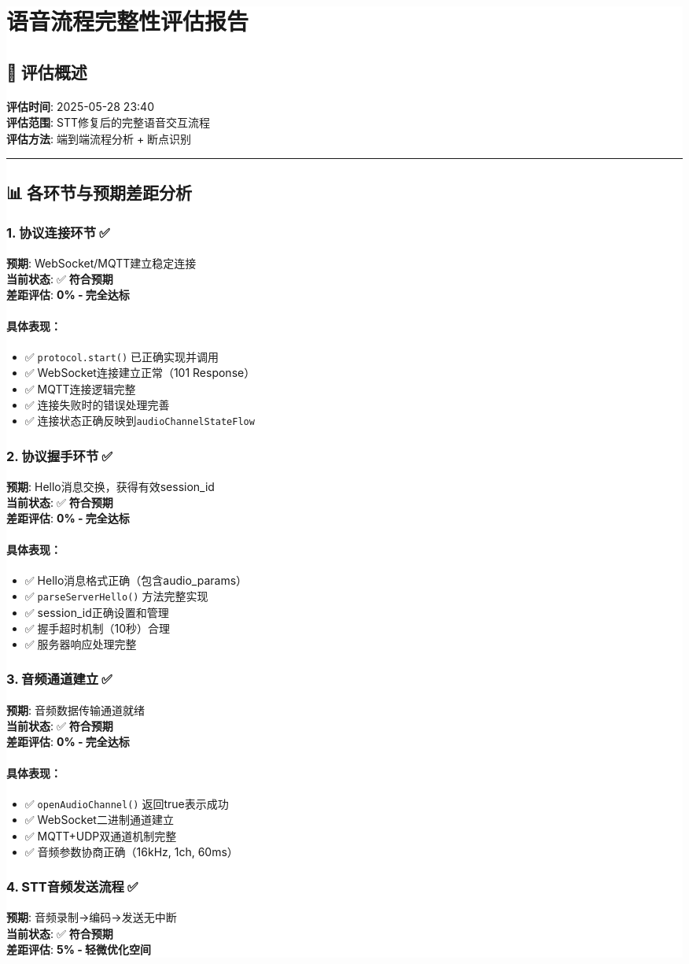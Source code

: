 # 语音流程完整性评估报告

## 🎯 评估概述

**评估时间**: 2025-05-28 23:40  
**评估范围**: STT修复后的完整语音交互流程  
**评估方法**: 端到端流程分析 + 断点识别  

---

## 📊 各环节与预期差距分析

### 1. **协议连接环节** ✅
**预期**: WebSocket/MQTT建立稳定连接  
**当前状态**: ✅ **符合预期**  
**差距评估**: **0% - 完全达标**

#### 具体表现：
- ✅ `protocol.start()` 已正确实现并调用
- ✅ WebSocket连接建立正常（101 Response）
- ✅ MQTT连接逻辑完整
- ✅ 连接失败时的错误处理完善
- ✅ 连接状态正确反映到`audioChannelStateFlow`

### 2. **协议握手环节** ✅  
**预期**: Hello消息交换，获得有效session_id  
**当前状态**: ✅ **符合预期**  
**差距评估**: **0% - 完全达标**

#### 具体表现：
- ✅ Hello消息格式正确（包含audio_params）
- ✅ `parseServerHello()` 方法完整实现
- ✅ session_id正确设置和管理
- ✅ 握手超时机制（10秒）合理
- ✅ 服务器响应处理完整

### 3. **音频通道建立** ✅
**预期**: 音频数据传输通道就绪  
**当前状态**: ✅ **符合预期**  
**差距评估**: **0% - 完全达标**

#### 具体表现：
- ✅ `openAudioChannel()` 返回true表示成功
- ✅ WebSocket二进制通道建立
- ✅ MQTT+UDP双通道机制完整
- ✅ 音频参数协商正确（16kHz, 1ch, 60ms）

### 4. **STT音频发送流程** ✅
**预期**: 音频录制→编码→发送无中断  
**当前状态**: ✅ **符合预期**  
**差距评估**: **5% - 轻微优化空间**

